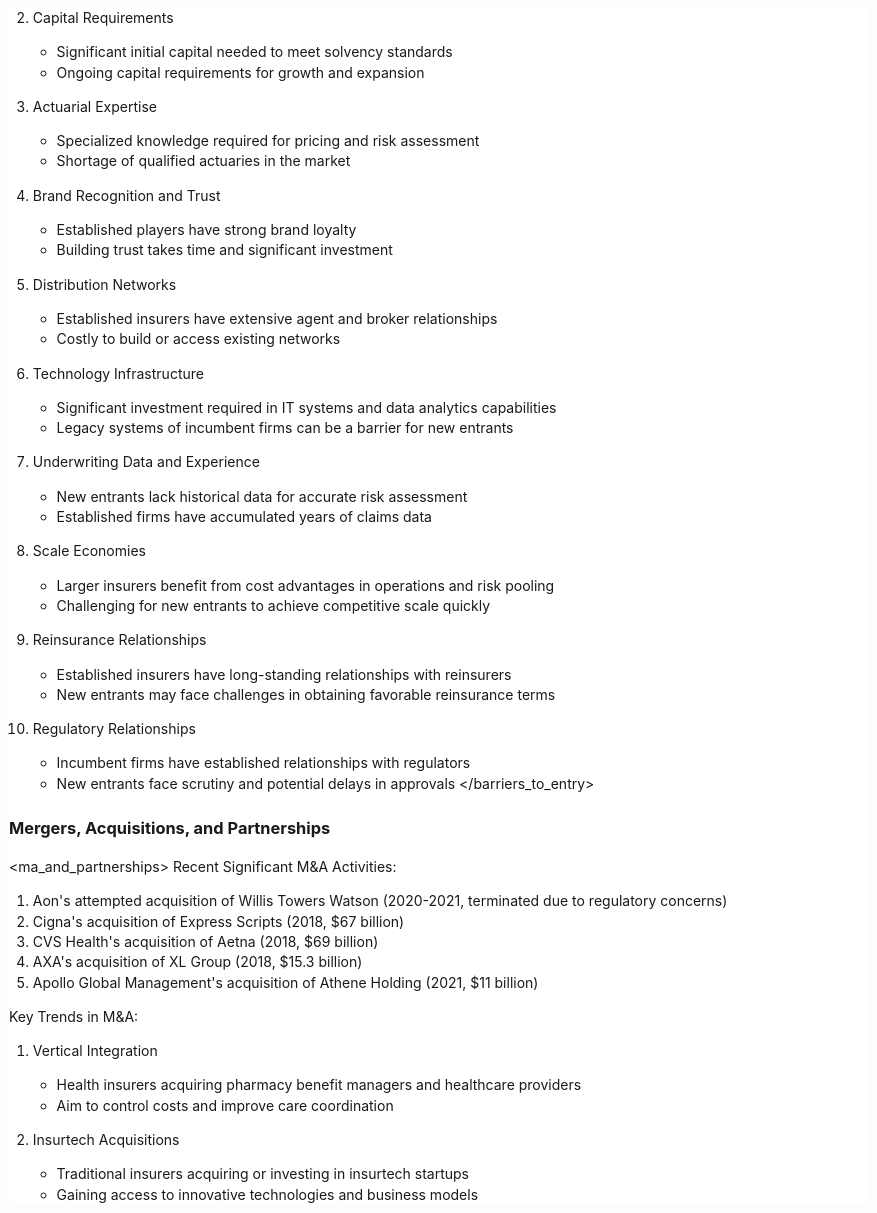 2. Capital Requirements
   - Significant initial capital needed to meet solvency standards
   - Ongoing capital requirements for growth and expansion

3. Actuarial Expertise
   - Specialized knowledge required for pricing and risk assessment
   - Shortage of qualified actuaries in the market

4. Brand Recognition and Trust
   - Established players have strong brand loyalty
   - Building trust takes time and significant investment

5. Distribution Networks
   - Established insurers have extensive agent and broker relationships
   - Costly to build or access existing networks

6. Technology Infrastructure
   - Significant investment required in IT systems and data analytics capabilities
   - Legacy systems of incumbent firms can be a barrier for new entrants

7. Underwriting Data and Experience
   - New entrants lack historical data for accurate risk assessment
   - Established firms have accumulated years of claims data

8. Scale Economies
   - Larger insurers benefit from cost advantages in operations and risk pooling
   - Challenging for new entrants to achieve competitive scale quickly

9. Reinsurance Relationships
   - Established insurers have long-standing relationships with reinsurers
   - New entrants may face challenges in obtaining favorable reinsurance terms

10. Regulatory Relationships
    - Incumbent firms have established relationships with regulators
    - New entrants face scrutiny and potential delays in approvals
</barriers_to_entry>

### Mergers, Acquisitions, and Partnerships

<ma_and_partnerships>
Recent Significant M&A Activities:
1. Aon's attempted acquisition of Willis Towers Watson (2020-2021, terminated due to regulatory concerns)
2. Cigna's acquisition of Express Scripts (2018, $67 billion)
3. CVS Health's acquisition of Aetna (2018, $69 billion)
4. AXA's acquisition of XL Group (2018, $15.3 billion)
5. Apollo Global Management's acquisition of Athene Holding (2021, $11 billion)

Key Trends in M&A:
1. Vertical Integration
   - Health insurers acquiring pharmacy benefit managers and healthcare providers
   - Aim to control costs and improve care coordination

2. Insurtech Acquisitions
   - Traditional insurers acquiring or investing in insurtech startups
   - Gaining access to innovative technologies and business models

